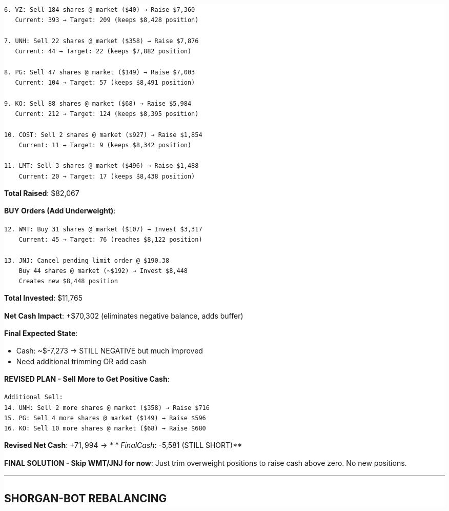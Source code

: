 ```
6. VZ: Sell 184 shares @ market ($40) → Raise $7,360
   Current: 393 → Target: 209 (keeps $8,428 position)

7. UNH: Sell 22 shares @ market ($358) → Raise $7,876
   Current: 44 → Target: 22 (keeps $7,882 position)

8. PG: Sell 47 shares @ market ($149) → Raise $7,003
   Current: 104 → Target: 57 (keeps $8,491 position)

9. KO: Sell 88 shares @ market ($68) → Raise $5,984
   Current: 212 → Target: 124 (keeps $8,395 position)

10. COST: Sell 2 shares @ market ($927) → Raise $1,854
    Current: 11 → Target: 9 (keeps $8,342 position)

11. LMT: Sell 3 shares @ market ($496) → Raise $1,488
    Current: 20 → Target: 17 (keeps $8,438 position)
```

**Total Raised**: $82,067

**BUY Orders (Add Underweight)**:
```
12. WMT: Buy 31 shares @ market ($107) → Invest $3,317
    Current: 45 → Target: 76 (reaches $8,122 position)

13. JNJ: Cancel pending limit order @ $190.38
    Buy 44 shares @ market (~$192) → Invest $8,448
    Creates new $8,448 position
```

**Total Invested**: $11,765

**Net Cash Impact**: +$70,302 (eliminates negative balance, adds buffer)

**Final Expected State**:
- Cash: ~$-7,273 → STILL NEGATIVE but much improved
- Need additional trimming OR add cash

**REVISED PLAN - Sell More to Get Positive Cash**:
```
Additional Sell:
14. UNH: Sell 2 more shares @ market ($358) → Raise $716
15. PG: Sell 4 more shares @ market ($149) → Raise $596
16. KO: Sell 10 more shares @ market ($68) → Raise $680
```

**Revised Net Cash**: +$71,994 → **Final Cash: ~$-5,581 (STILL SHORT)**

**FINAL SOLUTION - Skip WMT/JNJ for now**:
Just trim overweight positions to raise cash above zero. No new positions.

---

## SHORGAN-BOT REBALANCING
